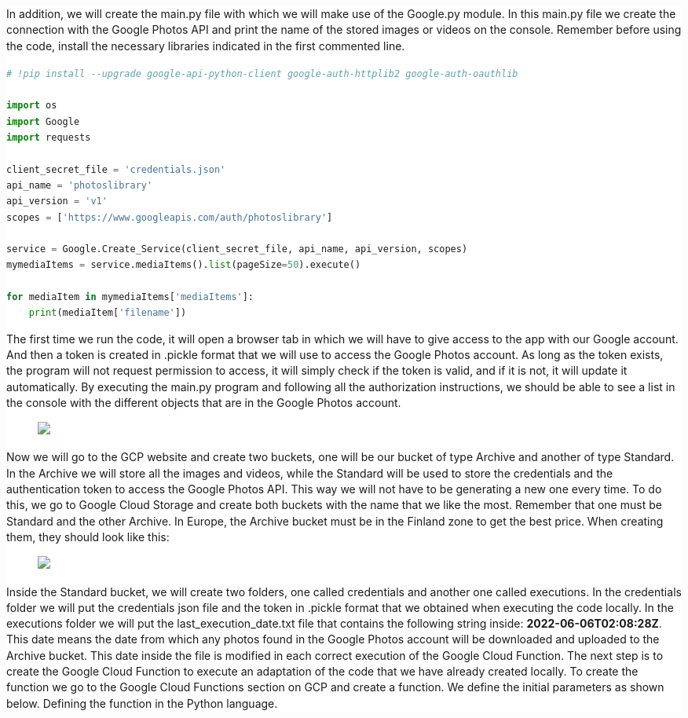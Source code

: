 In addition, we will create the main.py file with which we will make use of the Google.py module. In this main.py file we create the connection with the Google Photos API and print the name of the stored images or videos on the console. Remember before using the code, install the necessary libraries indicated in the first commented line.

```python
# !pip install --upgrade google-api-python-client google-auth-httplib2 google-auth-oauthlib

import os
import Google
import requests

client_secret_file = 'credentials.json'
api_name = 'photoslibrary'
api_version = 'v1'
scopes = ['https://www.googleapis.com/auth/photoslibrary']

service = Google.Create_Service(client_secret_file, api_name, api_version, scopes)
mymediaItems = service.mediaItems().list(pageSize=50).execute()

for mediaItem in mymediaItems['mediaItems']:
    print(mediaItem['filename'])
```

The first time we run the code, it will open a browser tab in which we will have to give access to the app with our Google account. And then a token is created in .pickle format that we will use to access the Google Photos account.
As long as the token exists, the program will not request permission to access, it will simply check if the token is valid, and if it is not, it will update it automatically.
By executing the main.py program and following all the authorization instructions, we should be able to see a list in the console with the different objects that are in the Google Photos account.

<figure>
  <a href="/assets/img/2022-06-12/console_results_local.png"><img src="/assets/img/2022-06-10/console_results_local.png"></a>
  <figcaption></figcaption>
</figure>

Now we will go to the GCP website and create two buckets, one will be our bucket of type Archive and another of type Standard. In the Archive we will store all the images and videos, while the Standard will be used to store the credentials and the authentication token to access the Google Photos API. This way we will not have to be generating a new one every time.
To do this, we go to Google Cloud Storage and create both buckets with the name that we like the most. Remember that one must be Standard and the other Archive. In Europe, the Archive bucket must be in the Finland zone to get the best price. When creating them, they should look like this:

<figure>
  <a href="/assets/img/2022-06-12/buckets.png"><img src="/assets/img/2022-06-10/buckets.png"></a>
  <figcaption></figcaption>
</figure>

Inside the Standard bucket, we will create two folders, one called credentials and another one called executions. In the credentials folder we will put the credentials json file and the token in .pickle format that we obtained when executing the code locally. In the executions folder we will put the last_execution_date.txt file that contains the following string inside: **2022-06-06T02:08:28Z**. This date means the date from which any photos found in the Google Photos account will be downloaded and uploaded to the Archive bucket. This date inside the file is modified in each correct execution of the Google Cloud Function.
The next step is to create the Google Cloud Function to execute an adaptation of the code that we have already created locally.
To create the function we go to the Google Cloud Functions section on GCP and create a function. We define the initial parameters as shown below. Defining the function in the Python language.
